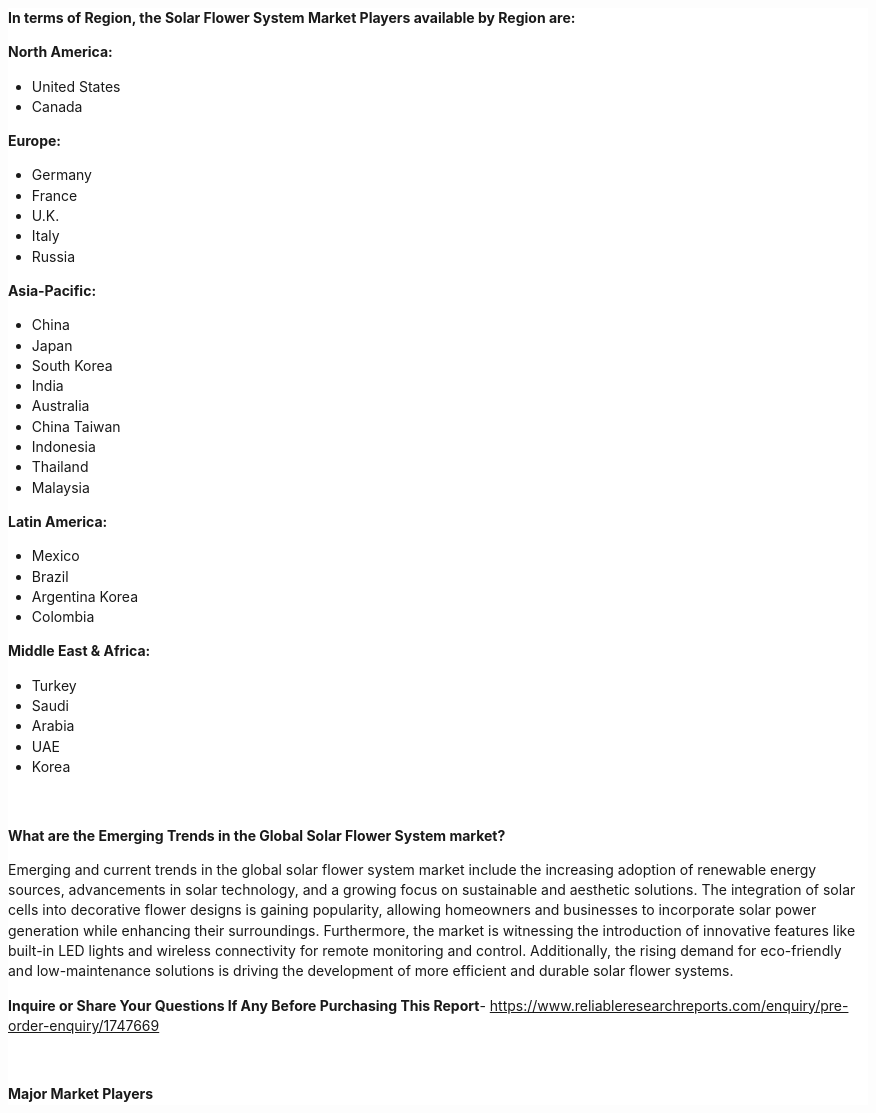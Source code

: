 <p><strong>In terms of Region, the Solar Flower System Market Players available by Region are:</strong></p>
<p>
    <p> <strong> North America: </strong>
        <ul>
            <li>United States</li>
            <li>Canada</li>
        </ul>
        </p> 
    <p> <strong> Europe: </strong>
        <ul>
            <li>Germany</li>
            <li>France</li>
            <li>U.K.</li>
            <li>Italy</li>
            <li>Russia</li>
        </ul>
        </p> 
    <p> <strong> Asia-Pacific: </strong>
        <ul>
            <li>China</li>
            <li>Japan</li>
            <li>South Korea</li>
            <li>India</li>
            <li>Australia</li>
            <li>China Taiwan</li>
            <li>Indonesia</li>
            <li>Thailand</li>
            <li>Malaysia</li>
        </ul>
        </p> 
    <p> <strong> Latin America: </strong>
        <ul>
            <li>Mexico</li>
            <li>Brazil</li>
            <li>Argentina Korea</li>
            <li>Colombia</li>
        </ul>
        </p> 
    <p> <strong> Middle East & Africa: </strong>
        <ul>
            <li>Turkey</li>
            <li>Saudi</li>
            <li>Arabia</li>
            <li>UAE</li>
            <li>Korea</li>
        </ul>
    </p>
    </p>
<p>&nbsp;</p>
<p><strong>What are the Emerging Trends in the Global Solar Flower System market?</strong></p>
<p><p>Emerging and current trends in the global solar flower system market include the increasing adoption of renewable energy sources, advancements in solar technology, and a growing focus on sustainable and aesthetic solutions. The integration of solar cells into decorative flower designs is gaining popularity, allowing homeowners and businesses to incorporate solar power generation while enhancing their surroundings. Furthermore, the market is witnessing the introduction of innovative features like built-in LED lights and wireless connectivity for remote monitoring and control. Additionally, the rising demand for eco-friendly and low-maintenance solutions is driving the development of more efficient and durable solar flower systems.</p></p>
<p><strong>Inquire or Share Your Questions If Any Before Purchasing This Report</strong>- <a href="https://www.reliableresearchreports.com/enquiry/pre-order-enquiry/1747669">https://www.reliableresearchreports.com/enquiry/pre-order-enquiry/1747669</a></p>
<p>&nbsp;</p>
<p><strong>Major Market Players</strong></p>